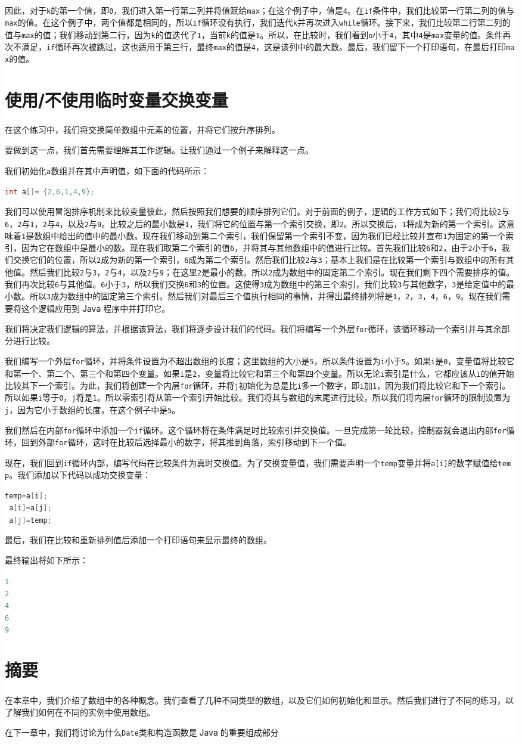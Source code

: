 因此，对于`k`的第一个值，即`0`，我们进入第一行第二列并将值赋给`max`；在这个例子中，值是`4`。在`if`条件中，我们比较第一行第二列的值与`max`的值。在这个例子中，两个值都是相同的，所以`if`循环没有执行，我们迭代`k`并再次进入`while`循环。接下来，我们比较第二行第二列的值与`max`的值；我们移动到第二行，因为`k`的值迭代了`1`，当前`k`的值是`1`。所以，在比较时，我们看到`o`小于`4`，其中`4`是`max`变量的值。条件再次不满足，`if`循环再次被跳过。这也适用于第三行，最终`max`的值是`4`，这是该列中的最大数。最后，我们留下一个打印语句，在最后打印`max`的值。

# 使用/不使用临时变量交换变量

在这个练习中，我们将交换简单数组中元素的位置，并将它们按升序排列。

要做到这一点，我们首先需要理解其工作逻辑。让我们通过一个例子来解释这一点。

我们初始化`a`数组并在其中声明值，如下面的代码所示：

```java
int a[]= {2,6,1,4,9};
```

我们可以使用冒泡排序机制来比较变量彼此，然后按照我们想要的顺序排列它们。对于前面的例子，逻辑的工作方式如下；我们将比较`2`与`6`，`2`与`1`，`2`与`4`，以及`2`与`9`。比较之后的最小数是`1`，我们将它的位置与第一个索引交换，即`2`。所以交换后，`1`将成为新的第一个索引。这意味着`1`是数组中给出的值中的最小数。现在我们移动到第二个索引，我们保留第一个索引不变，因为我们已经比较并宣布`1`为固定的第一个索引，因为它在数组中是最小的数。现在我们取第二个索引的值`6`，并将其与其他数组中的值进行比较。首先我们比较`6`和`2`，由于`2`小于`6`，我们交换它们的位置，所以`2`成为新的第一个索引，`6`成为第二个索引。然后我们比较`2`与`3`；基本上我们是在比较第一个索引与数组中的所有其他值。然后我们比较`2`与`3`，`2`与`4`，以及`2`与`9`；在这里`2`是最小的数。所以`2`成为数组中的固定第二个索引。现在我们剩下四个需要排序的值。我们再次比较`6`与其他值。`6`小于`3`，所以我们交换`6`和`3`的位置。这使得`3`成为数组中的第三个索引，我们比较`3`与其他数字，`3`是给定值中的最小数。所以`3`成为数组中的固定第三个索引。然后我们对最后三个值执行相同的事情，并得出最终排列将是`1`，`2`，`3`，`4`，`6`，`9`。现在我们需要将这个逻辑应用到 Java 程序中并打印它。

我们将决定我们逻辑的算法，并根据该算法，我们将逐步设计我们的代码。我们将编写一个外层`for`循环，该循环移动一个索引并与其余部分进行比较。

我们编写一个外层`for`循环，并将条件设置为不超出数组的长度；这里数组的大小是`5`，所以条件设置为`i`小于`5`。如果`i`是`0`，变量值将比较它和第一个、第二个、第三个和第四个变量。如果`i`是`2`，变量将比较它和第三个和第四个变量。所以无论`i`索引是什么，它都应该从`i`的值开始比较其下一个索引。为此，我们将创建一个内层`for`循环，并将`j`初始化为总是比`i`多一个数字，即`i`加`1`，因为我们将比较它和下一个索引。所以如果`i`等于`0`，`j`将是`1`。所以零索引将从第一个索引开始比较。我们将其与数组的末尾进行比较，所以我们将内层`for`循环的限制设置为`j`，因为它小于数组的长度，在这个例子中是`5`。

我们然后在内部`for`循环中添加一个`if`循环。这个循环将在条件满足时比较索引并交换值。一旦完成第一轮比较，控制器就会退出内部`for`循环，回到外部`for`循环，这时在比较后选择最小的数字，将其推到角落，索引移动到下一个值。

现在，我们回到`if`循环内部，编写代码在比较条件为真时交换值。为了交换变量值，我们需要声明一个`temp`变量并将`a[i]`的数字赋值给`temp`。我们添加以下代码以成功交换变量：

```java
temp=a[i];
 a[i]=a[j];
 a[j]=temp;
```

最后，我们在比较和重新排列值后添加一个打印语句来显示最终的数组。

最终输出将如下所示：

```java
1
2
4
6
9
```

# 摘要

在本章中，我们介绍了数组中的各种概念。我们查看了几种不同类型的数组，以及它们如何初始化和显示。然后我们进行了不同的练习，以了解我们如何在不同的实例中使用数组。

在下一章中，我们将讨论为什么`Date`类和构造函数是 Java 的重要组成部分
